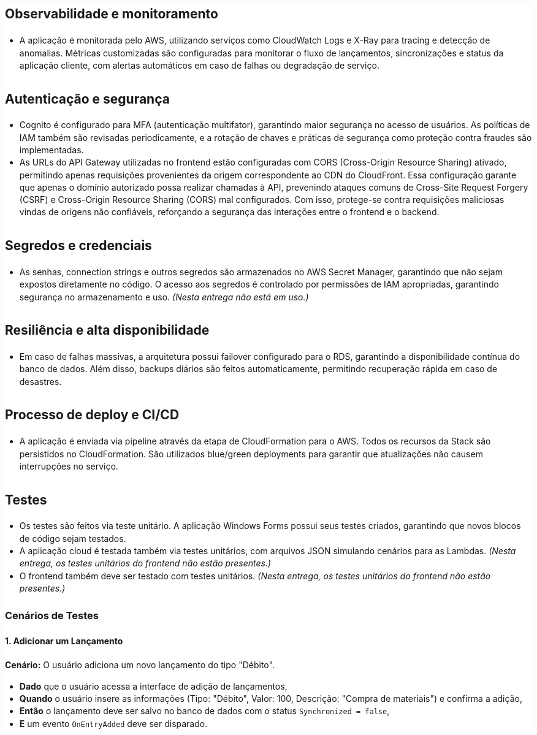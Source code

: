## Observabilidade e monitoramento
- A aplicação é monitorada pelo AWS, utilizando serviços como CloudWatch Logs e X-Ray para tracing e detecção de anomalias. Métricas customizadas são configuradas para monitorar o fluxo de lançamentos, sincronizações e status da aplicação cliente, com alertas automáticos em caso de falhas ou degradação de serviço.

## Autenticação e segurança
- Cognito é configurado para MFA (autenticação multifator), garantindo maior segurança no acesso de usuários. As políticas de IAM também são revisadas periodicamente, e a rotação de chaves e práticas de segurança como proteção contra fraudes são implementadas.
- As URLs do API Gateway utilizadas no frontend estão configuradas com CORS (Cross-Origin Resource Sharing) ativado, permitindo apenas requisições provenientes da origem correspondente ao CDN do CloudFront. Essa configuração garante que apenas o domínio autorizado possa realizar chamadas à API, prevenindo ataques comuns de Cross-Site Request Forgery (CSRF) e Cross-Origin Resource Sharing (CORS) mal configurados. Com isso, protege-se contra requisições maliciosas vindas de origens não confiáveis, reforçando a segurança das interações entre o frontend e o backend.

## Segredos e credenciais
- As senhas, connection strings e outros segredos são armazenados no AWS Secret Manager, garantindo que não sejam expostos diretamente no código. O acesso aos segredos é controlado por permissões de IAM apropriadas, garantindo segurança no armazenamento e uso. *(Nesta entrega não está em uso.)*

## Resiliência e alta disponibilidade
- Em caso de falhas massivas, a arquitetura possui failover configurado para o RDS, garantindo a disponibilidade contínua do banco de dados. Além disso, backups diários são feitos automaticamente, permitindo recuperação rápida em caso de desastres.

## Processo de deploy e CI/CD
- A aplicação é enviada via pipeline através da etapa de CloudFormation para o AWS. Todos os recursos da Stack são persistidos no CloudFormation. São utilizados blue/green deployments para garantir que atualizações não causem interrupções no serviço.

## Testes
- Os testes são feitos via teste unitário. A aplicação Windows Forms possui seus testes criados, garantindo que novos blocos de código sejam testados.
- A aplicação cloud é testada também via testes unitários, com arquivos JSON simulando cenários para as Lambdas. *(Nesta entrega, os testes unitários do frontend não estão presentes.)*
- O frontend também deve ser testado com testes unitários. *(Nesta entrega, os testes unitários do frontend não estão presentes.)*

### Cenários de Testes
#### 1. Adicionar um Lançamento

**Cenário:** O usuário adiciona um novo lançamento do tipo "Débito".

- **Dado** que o usuário acessa a interface de adição de lançamentos,
- **Quando** o usuário insere as informações (Tipo: "Débito", Valor: 100, Descrição: "Compra de materiais") e confirma a adição,
- **Então** o lançamento deve ser salvo no banco de dados com o status `Synchronized = false`,
- **E** um evento `OnEntryAdded` deve ser disparado.
